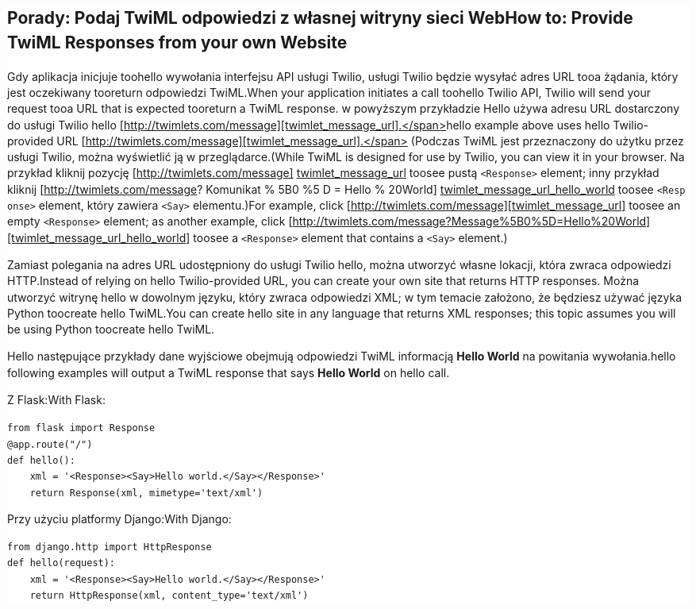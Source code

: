 ## <span data-ttu-id="41aac-195"><a id="howto_provide_twiml_responses"></a>Porady: Podaj TwiML odpowiedzi z własnej witryny sieci Web</span><span class="sxs-lookup"><span data-stu-id="41aac-195"><a id="howto_provide_twiml_responses"></a>How to: Provide TwiML Responses from your own Website</span></span>
<span data-ttu-id="41aac-196">Gdy aplikacja inicjuje toohello wywołania interfejsu API usługi Twilio, usługi Twilio będzie wysyłać adres URL tooa żądania, który jest oczekiwany tooreturn odpowiedzi TwiML.</span><span class="sxs-lookup"><span data-stu-id="41aac-196">When your application initiates a call toohello Twilio API, Twilio will send your request tooa URL that is expected tooreturn a TwiML response.</span></span> <span data-ttu-id="41aac-197">w powyższym przykładzie Hello używa adresu URL dostarczony do usługi Twilio hello [http://twimlets.com/message][twimlet_message_url].</span><span class="sxs-lookup"><span data-stu-id="41aac-197">hello example above uses hello Twilio-provided URL [http://twimlets.com/message][twimlet_message_url].</span></span> <span data-ttu-id="41aac-198">(Podczas TwiML jest przeznaczony do użytku przez usługi Twilio, można wyświetlić ją w przeglądarce.</span><span class="sxs-lookup"><span data-stu-id="41aac-198">(While TwiML is designed for use by Twilio, you can view it in your browser.</span></span> <span data-ttu-id="41aac-199">Na przykład kliknij pozycję [http://twimlets.com/message] [ twimlet_message_url] toosee pustą `<Response>` element; inny przykład kliknij [http://twimlets.com/message? Komunikat % 5B0 %5 D = Hello % 20World] [ twimlet_message_url_hello_world] toosee `<Response>` element, który zawiera `<Say>` elementu.)</span><span class="sxs-lookup"><span data-stu-id="41aac-199">For example, click [http://twimlets.com/message][twimlet_message_url] toosee an empty `<Response>` element; as another example, click [http://twimlets.com/message?Message%5B0%5D=Hello%20World][twimlet_message_url_hello_world] toosee a `<Response>` element that contains a `<Say>` element.)</span></span>

<span data-ttu-id="41aac-200">Zamiast polegania na adres URL udostępniony do usługi Twilio hello, można utworzyć własne lokacji, która zwraca odpowiedzi HTTP.</span><span class="sxs-lookup"><span data-stu-id="41aac-200">Instead of relying on hello Twilio-provided URL, you can create your own site that returns HTTP responses.</span></span> <span data-ttu-id="41aac-201">Można utworzyć witrynę hello w dowolnym języku, który zwraca odpowiedzi XML; w tym temacie założono, że będziesz używać języka Python toocreate hello TwiML.</span><span class="sxs-lookup"><span data-stu-id="41aac-201">You can create hello site in any language that returns XML responses; this topic assumes you will be using Python toocreate hello TwiML.</span></span>

<span data-ttu-id="41aac-202">Hello następujące przykłady dane wyjściowe obejmują odpowiedzi TwiML informacją **Hello World** na powitania wywołania.</span><span class="sxs-lookup"><span data-stu-id="41aac-202">hello following examples will output a TwiML response that says **Hello World** on hello call.</span></span>

<span data-ttu-id="41aac-203">Z Flask:</span><span class="sxs-lookup"><span data-stu-id="41aac-203">With Flask:</span></span>

    from flask import Response
    @app.route("/")
    def hello():
        xml = '<Response><Say>Hello world.</Say></Response>'
        return Response(xml, mimetype='text/xml')

<span data-ttu-id="41aac-204">Przy użyciu platformy Django:</span><span class="sxs-lookup"><span data-stu-id="41aac-204">With Django:</span></span>

    from django.http import HttpResponse
    def hello(request):
        xml = '<Response><Say>Hello world.</Say></Response>'
        return HttpResponse(xml, content_type='text/xml')


[special_offer]: http://ahoy.twilio.com/azure
[twilio_python]: https://github.com/twilio/twilio-python
[twilio_lib_docs]: http://readthedocs.org/docs/twilio-python/en/latest/index.html
[twilio_github_readme]: https://github.com/twilio/twilio-python/blob/master/README.md
[twimlet_message_url]: http://twimlets.com/message
[twimlet_message_url_hello_world]: http://twimlets.com/message?Message%5B0%5D=Hello%20World
[twiml_reference]: https://www.twilio.com/docs/api/twiml
[twilio_pricing]: http://www.twilio.com/pricing
[twilio_libraries]: https://www.twilio.com/docs/libraries
[twiml]: http://www.twilio.com/docs/api/twiml
[twilio_api]: http://www.twilio.com/api
[try_twilio]: https://www.twilio.com/try-twilio
[twilio_console]:  https://www.twilio.com/console
[twilio_security_guidelines]: http://www.twilio.com/docs/security
[twilio_howtos]: http://www.twilio.com/docs/howto
[twilio_on_github]: https://github.com/twilio
[twilio_support]: http://www.twilio.com/help/contact
[twilio_quickstarts]: http://www.twilio.com/docs/quickstart